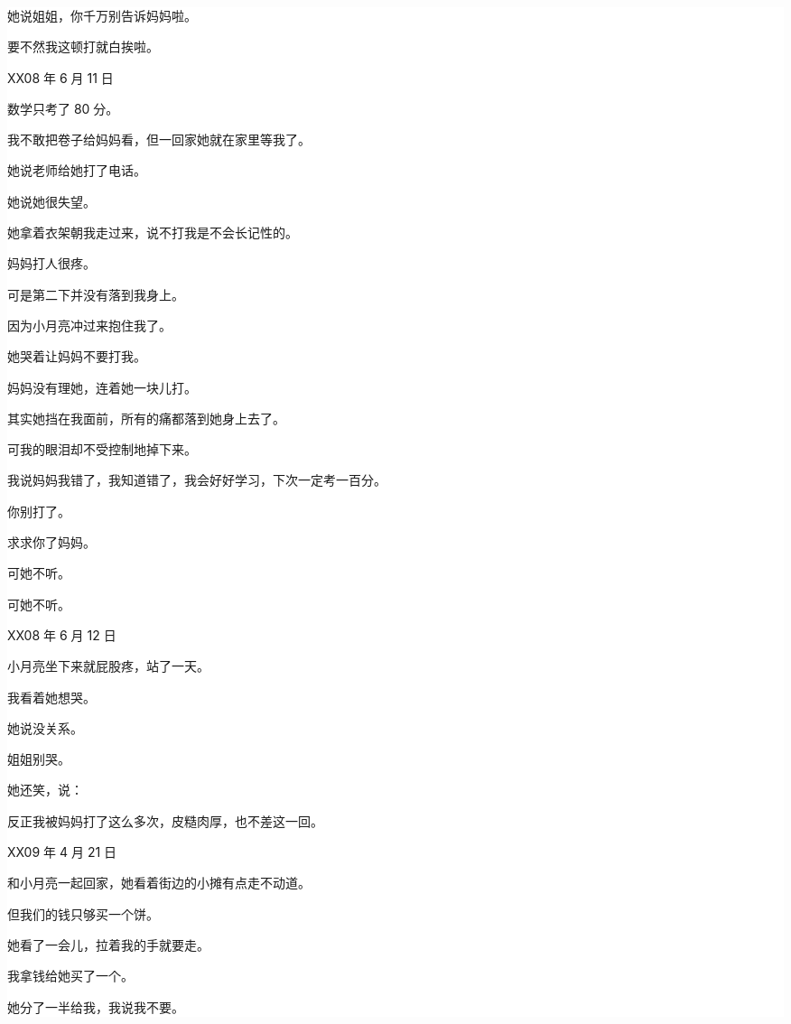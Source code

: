她说姐姐，你千万别告诉妈妈啦。

要不然我这顿打就白挨啦。

XX08 年 6 月 11 日

数学只考了 80 分。

我不敢把卷子给妈妈看，但一回家她就在家里等我了。

她说老师给她打了电话。

她说她很失望。

她拿着衣架朝我走过来，说不打我是不会长记性的。

妈妈打人很疼。

可是第二下并没有落到我身上。

因为小月亮冲过来抱住我了。

她哭着让妈妈不要打我。

妈妈没有理她，连着她一块儿打。

其实她挡在我面前，所有的痛都落到她身上去了。

可我的眼泪却不受控制地掉下来。

我说妈妈我错了，我知道错了，我会好好学习，下次一定考一百分。

你别打了。

求求你了妈妈。

可她不听。

可她不听。

XX08 年 6 月 12 日

小月亮坐下来就屁股疼，站了一天。

我看着她想哭。

她说没关系。

姐姐别哭。

她还笑，说：

反正我被妈妈打了这么多次，皮糙肉厚，也不差这一回。

XX09 年 4 月 21 日

和小月亮一起回家，她看着街边的小摊有点走不动道。

但我们的钱只够买一个饼。

她看了一会儿，拉着我的手就要走。

我拿钱给她买了一个。

她分了一半给我，我说我不要。
